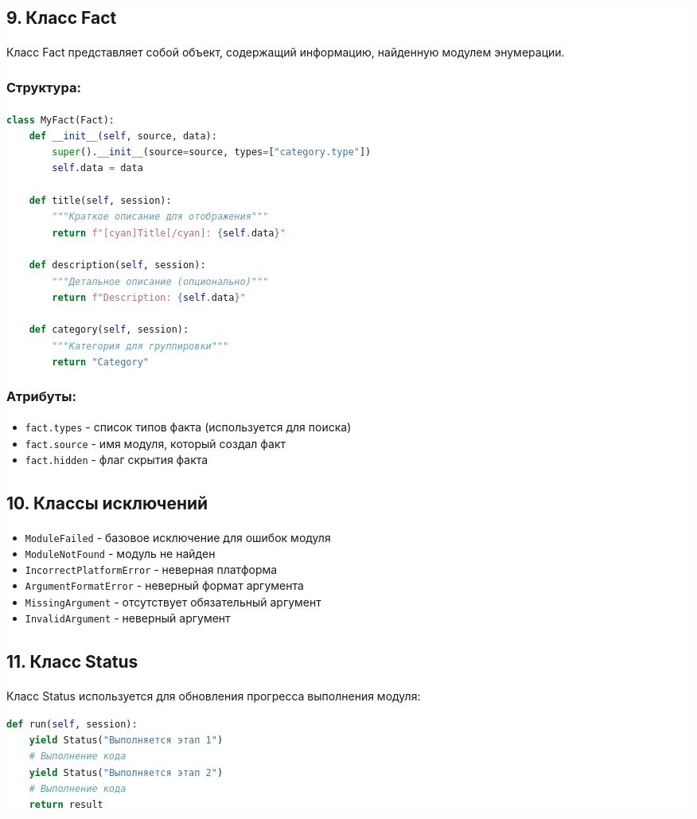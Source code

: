 ## 9. Класс Fact

Класс Fact представляет собой объект, содержащий информацию, найденную модулем энумерации.

### Структура:
```python
class MyFact(Fact):
    def __init__(self, source, data):
        super().__init__(source=source, types=["category.type"])
        self.data = data
    
    def title(self, session):
        """Краткое описание для отображения"""
        return f"[cyan]Title[/cyan]: {self.data}"
    
    def description(self, session):
        """Детальное описание (опционально)"""
        return f"Description: {self.data}"
    
    def category(self, session):
        """Категория для группировки"""
        return "Category"
```

### Атрибуты:
- `fact.types` - список типов факта (используется для поиска)
- `fact.source` - имя модуля, который создал факт
- `fact.hidden` - флаг скрытия факта

## 10. Классы исключений

- `ModuleFailed` - базовое исключение для ошибок модуля
- `ModuleNotFound` - модуль не найден
- `IncorrectPlatformError` - неверная платформа
- `ArgumentFormatError` - неверный формат аргумента
- `MissingArgument` - отсутствует обязательный аргумент
- `InvalidArgument` - неверный аргумент

## 11. Класс Status

Класс Status используется для обновления прогресса выполнения модуля:

```python
def run(self, session):
    yield Status("Выполняется этап 1")
    # Выполнение кода
    yield Status("Выполняется этап 2")
    # Выполнение кода
    return result
```
